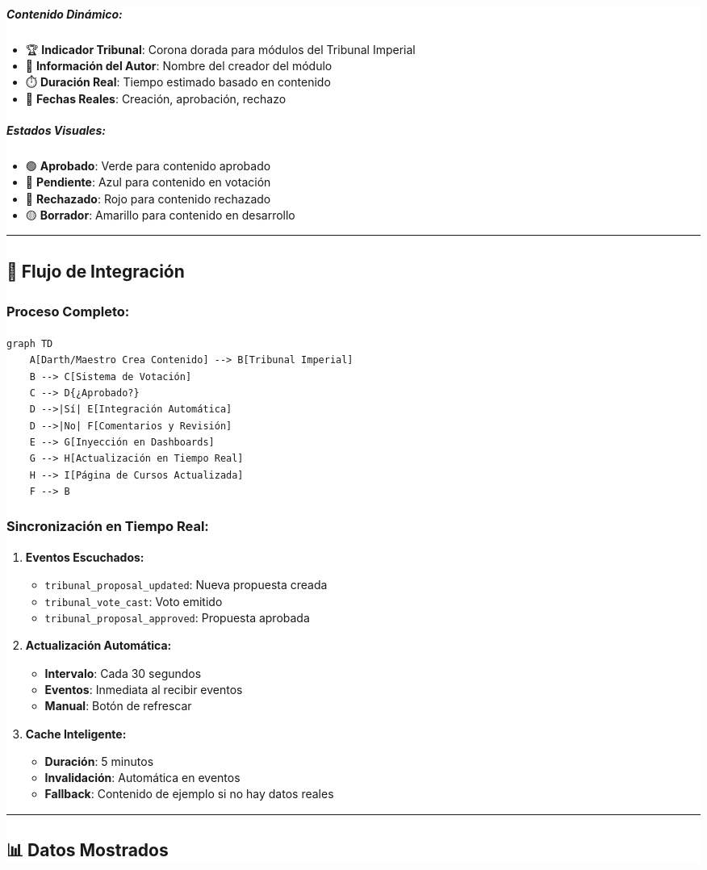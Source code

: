 ##### **Contenido Dinámico:**
- 🏆 **Indicador Tribunal**: Corona dorada para módulos del Tribunal Imperial
- 👤 **Información del Autor**: Nombre del creador del módulo
- ⏱️ **Duración Real**: Tiempo estimado basado en contenido
- 📅 **Fechas Reales**: Creación, aprobación, rechazo

##### **Estados Visuales:**
- 🟢 **Aprobado**: Verde para contenido aprobado
- 🔵 **Pendiente**: Azul para contenido en votación
- 🔴 **Rechazado**: Rojo para contenido rechazado
- 🟡 **Borrador**: Amarillo para contenido en desarrollo

---

## 🔄 **Flujo de Integración**

### **Proceso Completo:**

```mermaid
graph TD
    A[Darth/Maestro Crea Contenido] --> B[Tribunal Imperial]
    B --> C[Sistema de Votación]
    C --> D{¿Aprobado?}
    D -->|Sí| E[Integración Automática]
    D -->|No| F[Comentarios y Revisión]
    E --> G[Inyección en Dashboards]
    G --> H[Actualización en Tiempo Real]
    H --> I[Página de Cursos Actualizada]
    F --> B
```

### **Sincronización en Tiempo Real:**

1. **Eventos Escuchados:**
   - `tribunal_proposal_updated`: Nueva propuesta creada
   - `tribunal_vote_cast`: Voto emitido
   - `tribunal_proposal_approved`: Propuesta aprobada

2. **Actualización Automática:**
   - **Intervalo**: Cada 30 segundos
   - **Eventos**: Inmediata al recibir eventos
   - **Manual**: Botón de refrescar

3. **Cache Inteligente:**
   - **Duración**: 5 minutos
   - **Invalidación**: Automática en eventos
   - **Fallback**: Contenido de ejemplo si no hay datos reales

---

## 📊 **Datos Mostrados**
